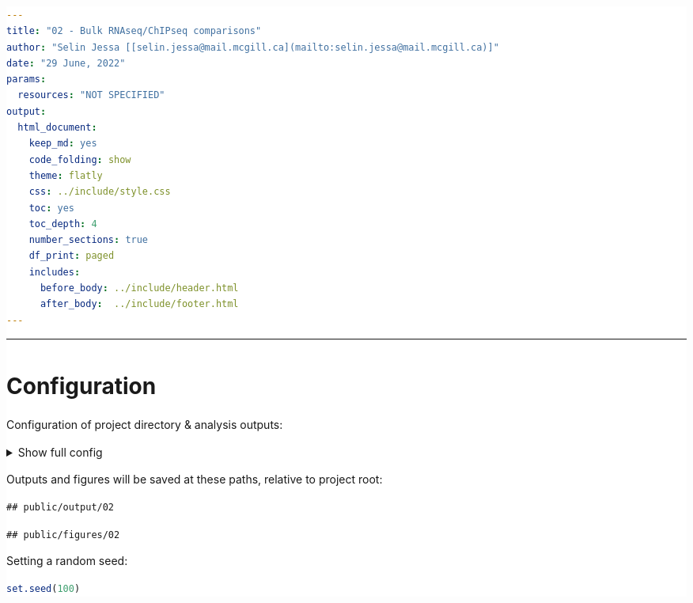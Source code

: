 ```yaml
---
title: "02 - Bulk RNAseq/ChIPseq comparisons"
author: "Selin Jessa [[selin.jessa@mail.mcgill.ca](mailto:selin.jessa@mail.mcgill.ca)]"
date: "29 June, 2022"
params:
  resources: "NOT SPECIFIED"
output:
  html_document:
    keep_md: yes
    code_folding: show
    theme: flatly
    css: ../include/style.css
    toc: yes
    toc_depth: 4
    number_sections: true
    df_print: paged
    includes:
      before_body: ../include/header.html
      after_body:  ../include/footer.html
---
```








<link rel="stylesheet" type="text/css" href="../include/hideOutput.css">
<script src="../include/hideOutput.js"></script>

***

# Configuration

Configuration of project directory & analysis outputs:

<details><summary>Show full config</summary></details>

Outputs and figures will be saved at these paths, relative to project root:


```
## public/output/02
```

```
## public/figures/02
```



Setting a random seed:



```r
set.seed(100)
```
